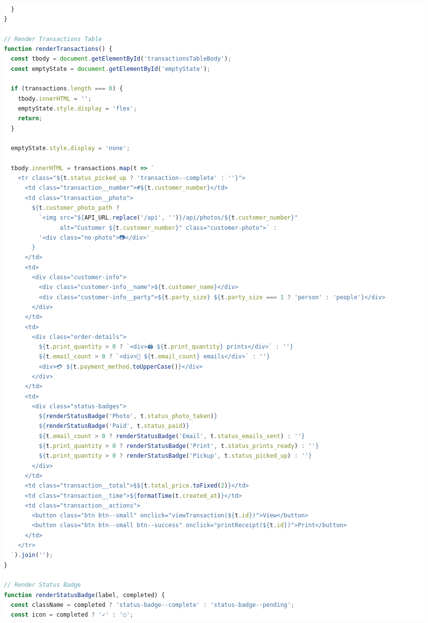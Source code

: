 ```javascript
  }
}

// Render Transactions Table
function renderTransactions() {
  const tbody = document.getElementById('transactionsTableBody');
  const emptyState = document.getElementById('emptyState');
  
  if (transactions.length === 0) {
    tbody.innerHTML = '';
    emptyState.style.display = 'flex';
    return;
  }
  
  emptyState.style.display = 'none';
  
  tbody.innerHTML = transactions.map(t => `
    <tr class="${t.status_picked_up ? 'transaction--complete' : ''}">
      <td class="transaction__number">#${t.customer_number}</td>
      <td class="transaction__photo">
        ${t.customer_photo_path ? 
          `<img src="${API_URL.replace('/api', '')}/api/photos/${t.customer_number}" 
                alt="Customer ${t.customer_number}" class="customer-photo">` :
          '<div class="no-photo">📷</div>'
        }
      </td>
      <td>
        <div class="customer-info">
          <div class="customer-info__name">${t.customer_name}</div>
          <div class="customer-info__party">${t.party_size} ${t.party_size === 1 ? 'person' : 'people'}</div>
        </div>
      </td>
      <td>
        <div class="order-details">
          ${t.print_quantity > 0 ? `<div>🖨️ ${t.print_quantity} prints</div>` : ''}
          ${t.email_count > 0 ? `<div>📧 ${t.email_count} emails</div>` : ''}
          <div>💳 ${t.payment_method.toUpperCase()}</div>
        </div>
      </td>
      <td>
        <div class="status-badges">
          ${renderStatusBadge('Photo', t.status_photo_taken)}
          ${renderStatusBadge('Paid', t.status_paid)}
          ${t.email_count > 0 ? renderStatusBadge('Email', t.status_emails_sent) : ''}
          ${t.print_quantity > 0 ? renderStatusBadge('Print', t.status_prints_ready) : ''}
          ${t.print_quantity > 0 ? renderStatusBadge('Pickup', t.status_picked_up) : ''}
        </div>
      </td>
      <td class="transaction__total">$${t.total_price.toFixed(2)}</td>
      <td class="transaction__time">${formatTime(t.created_at)}</td>
      <td class="transaction__actions">
        <button class="btn btn--small" onclick="viewTransaction(${t.id})">View</button>
        <button class="btn btn--small btn--success" onclick="printReceipt(${t.id})">Print</button>
      </td>
    </tr>
  `).join('');
}

// Render Status Badge
function renderStatusBadge(label, completed) {
  const className = completed ? 'status-badge--complete' : 'status-badge--pending';
  const icon = completed ? '✓' : '○';
```